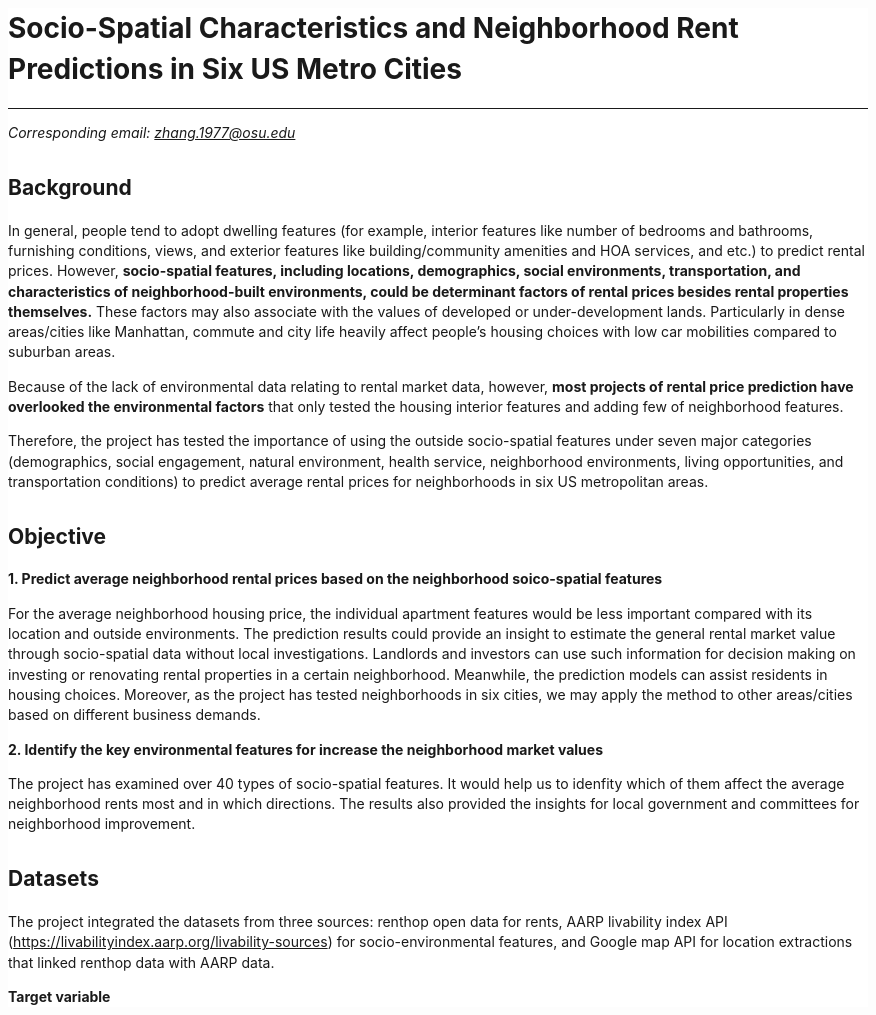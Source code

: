 # Socio-Spatial Characteristics and Neighborhood Rent Predictions in Six US Metro Cities

----

*Corresponding email: zhang.1977@osu.edu*


## Background

In general, people tend to adopt dwelling features (for example, interior features like number of bedrooms and bathrooms, furnishing conditions, views, and exterior features like building/community amenities and HOA services, and etc.) to predict rental prices. However, **socio-spatial features, including locations, demographics, social environments, transportation, and characteristics of neighborhood-built environments, could be determinant factors of rental prices besides rental properties themselves.** These factors may also associate with the values of developed or under-development lands. Particularly in dense areas/cities like Manhattan, commute and city life heavily affect people’s housing choices with low car mobilities compared to suburban areas.

Because of the lack of environmental data relating to rental market data, however, **most projects of rental price prediction have overlooked the environmental factors** that only tested the housing interior features and adding few of neighborhood features.

Therefore, the project has tested the importance of using the outside socio-spatial features under seven major categories (demographics, social engagement, natural environment, health service, neighborhood environments, living opportunities, and transportation conditions) to predict average rental prices for neighborhoods in six US metropolitan areas.

## Objective

**1. Predict average neighborhood rental prices based on the neighborhood soico-spatial features**

For the average neighborhood housing price, the individual apartment features would be less important compared with its location and outside environments. The prediction results could provide an insight to estimate the general rental market value through socio-spatial data without local investigations. Landlords and investors can use such information for decision making on investing or renovating rental properties in a certain neighborhood. Meanwhile, the prediction models can assist residents in housing choices. Moreover, as the project has tested neighborhoods in six cities, we may apply the method to other areas/cities based on different business demands.

**2. Identify the key environmental features for increase the neighborhood market values**

The project has examined over 40 types of socio-spatial features. It would help us to idenfity which of them affect the average neighborhood rents most and in which directions. The results also provided the insights for local government and committees for neighborhood improvement.

## Datasets

The project integrated the datasets from three sources: renthop open data for rents, AARP livability index API (https://livabilityindex.aarp.org/livability-sources) for socio-environmental features, and Google map API for location extractions that linked renthop data with AARP data.

**Target variable**
